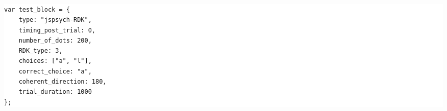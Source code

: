 ```
var test_block = {
	type: "jspsych-RDK", 
	timing_post_trial: 0,
	number_of_dots: 200,
	RDK_type: 3,
	choices: ["a", "l"],
	correct_choice: "a",
	coherent_direction: 180,
	trial_duration: 1000
};
```
